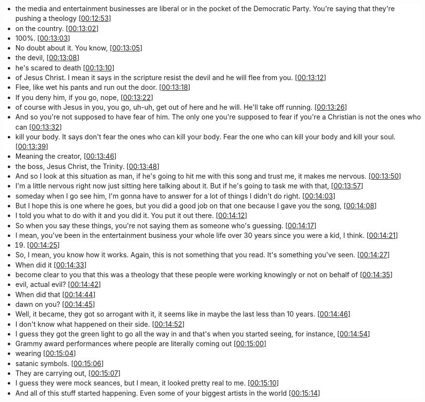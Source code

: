 *  the media and entertainment businesses are liberal or in the pocket of the Democratic Party. You're saying that they're pushing a theology [[00:12:53](https://www.youtube.com/watch?v=zaFNktRoTbo&t=773.52s)]
*  on the country. [[00:13:02](https://www.youtube.com/watch?v=zaFNktRoTbo&t=782.08s)]
*  100%. [[00:13:03](https://www.youtube.com/watch?v=zaFNktRoTbo&t=783.68s)]
*  No doubt about it. You know, [[00:13:05](https://www.youtube.com/watch?v=zaFNktRoTbo&t=785.12s)]
*  the devil, [[00:13:08](https://www.youtube.com/watch?v=zaFNktRoTbo&t=788.64s)]
*  he's scared to death [[00:13:10](https://www.youtube.com/watch?v=zaFNktRoTbo&t=790.96s)]
*  of Jesus Christ. I mean it says in the scripture resist the devil and he will flee from you. [[00:13:12](https://www.youtube.com/watch?v=zaFNktRoTbo&t=792.88s)]
*  Flee, like wet his pants and run out the door. [[00:13:18](https://www.youtube.com/watch?v=zaFNktRoTbo&t=798.48s)]
*  If you deny him, if you go, nope, [[00:13:22](https://www.youtube.com/watch?v=zaFNktRoTbo&t=802.3199999999999s)]
*  of course with Jesus in you, you go, uh-uh, get out of here and he will. He'll take off running. [[00:13:26](https://www.youtube.com/watch?v=zaFNktRoTbo&t=806.0s)]
*  And so you're not supposed to have fear of him. The only one you're supposed to fear if you're a Christian is not the ones who can [[00:13:32](https://www.youtube.com/watch?v=zaFNktRoTbo&t=812.64s)]
*  kill your body. It says don't fear the ones who can kill your body. Fear the one who can kill your body and kill your soul. [[00:13:39](https://www.youtube.com/watch?v=zaFNktRoTbo&t=819.4399999999999s)]
*  Meaning the creator, [[00:13:46](https://www.youtube.com/watch?v=zaFNktRoTbo&t=826.7199999999999s)]
*  the boss, Jesus Christ, the Trinity. [[00:13:48](https://www.youtube.com/watch?v=zaFNktRoTbo&t=828.3199999999999s)]
*  And so I look at this situation as man, if he's going to hit me with this song and trust me, it makes me nervous. [[00:13:50](https://www.youtube.com/watch?v=zaFNktRoTbo&t=830.9599999999999s)]
*  I'm a little nervous right now just sitting here talking about it. But if he's going to task me with that, [[00:13:57](https://www.youtube.com/watch?v=zaFNktRoTbo&t=837.28s)]
*  someday when I go see him, I'm gonna have to answer for a lot of things I didn't do right. [[00:14:03](https://www.youtube.com/watch?v=zaFNktRoTbo&t=843.1999999999999s)]
*  But I hope this is one where he goes, but you did a good job on that one because I gave you the song, [[00:14:08](https://www.youtube.com/watch?v=zaFNktRoTbo&t=848.56s)]
*  I told you what to do with it and you did it. You put it out there. [[00:14:12](https://www.youtube.com/watch?v=zaFNktRoTbo&t=852.8s)]
*  So when you say these things, you're not saying them as someone who's guessing. [[00:14:17](https://www.youtube.com/watch?v=zaFNktRoTbo&t=857.04s)]
*  I mean, you've been in the entertainment business your whole life over 30 years since you were a kid, I think. [[00:14:21](https://www.youtube.com/watch?v=zaFNktRoTbo&t=861.1999999999999s)]
*  19. [[00:14:25](https://www.youtube.com/watch?v=zaFNktRoTbo&t=865.8399999999999s)]
*  So, I mean, you know how it works. Again, this is not something that you read. It's something you've seen. [[00:14:27](https://www.youtube.com/watch?v=zaFNktRoTbo&t=867.8399999999999s)]
*  When did it [[00:14:33](https://www.youtube.com/watch?v=zaFNktRoTbo&t=873.76s)]
*  become clear to you that this was a theology that these people were working knowingly or not on behalf of [[00:14:35](https://www.youtube.com/watch?v=zaFNktRoTbo&t=875.28s)]
*  evil, actual evil? [[00:14:42](https://www.youtube.com/watch?v=zaFNktRoTbo&t=882.4s)]
*  When did that [[00:14:44](https://www.youtube.com/watch?v=zaFNktRoTbo&t=884.4799999999999s)]
*  dawn on you? [[00:14:45](https://www.youtube.com/watch?v=zaFNktRoTbo&t=885.76s)]
*  Well, it became, they got so arrogant with it, it seems like in maybe the last less than 10 years. [[00:14:46](https://www.youtube.com/watch?v=zaFNktRoTbo&t=886.56s)]
*  I don't know what happened on their side. [[00:14:52](https://www.youtube.com/watch?v=zaFNktRoTbo&t=892.24s)]
*  I guess they got the green light to go all the way in and that's when you started seeing, for instance, [[00:14:54](https://www.youtube.com/watch?v=zaFNktRoTbo&t=894.4799999999999s)]
*  Grammy award performances where people are literally coming out [[00:15:00](https://www.youtube.com/watch?v=zaFNktRoTbo&t=900.8s)]
*  wearing [[00:15:04](https://www.youtube.com/watch?v=zaFNktRoTbo&t=904.3s)]
*  satanic symbols. [[00:15:06](https://www.youtube.com/watch?v=zaFNktRoTbo&t=906.0799999999999s)]
*  They are carrying out, [[00:15:07](https://www.youtube.com/watch?v=zaFNktRoTbo&t=907.92s)]
*  I guess they were mock seances, but I mean, it looked pretty real to me. [[00:15:10](https://www.youtube.com/watch?v=zaFNktRoTbo&t=910.0799999999999s)]
*  And all of this stuff started happening. Even some of your biggest artists in the world [[00:15:14](https://www.youtube.com/watch?v=zaFNktRoTbo&t=914.4799999999999s)]